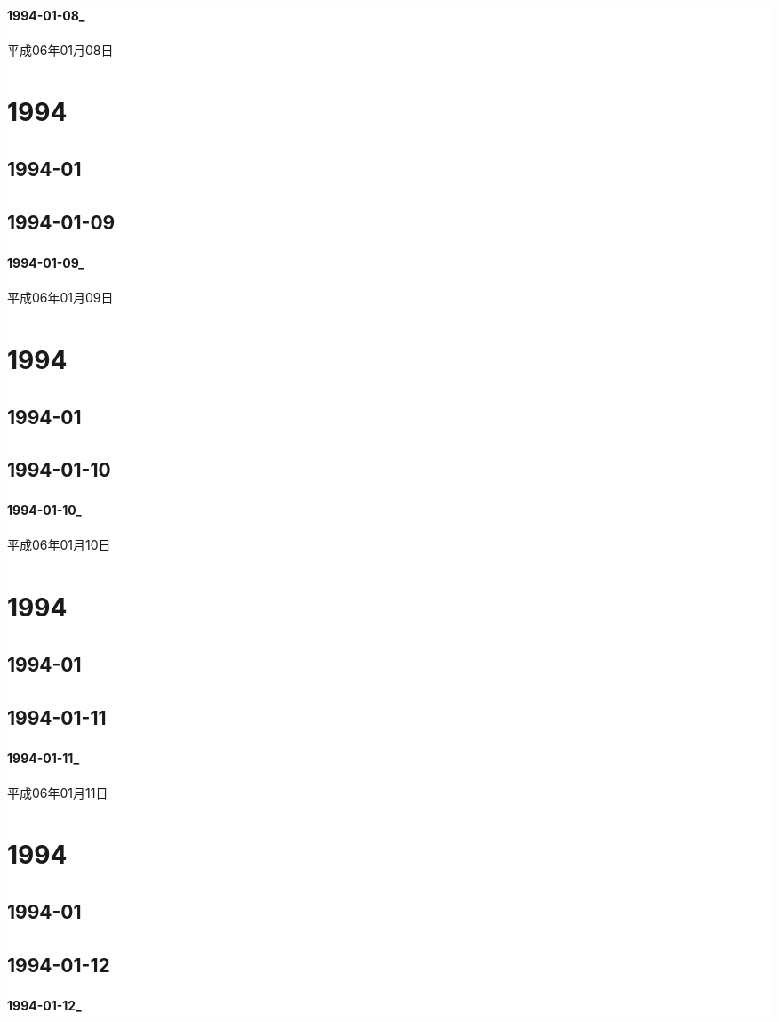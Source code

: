#### 1994-01-08_

平成06年01月08日


# 1994

## 1994-01

## 1994-01-09

#### 1994-01-09_

平成06年01月09日


# 1994

## 1994-01

## 1994-01-10

#### 1994-01-10_

平成06年01月10日


# 1994

## 1994-01

## 1994-01-11

#### 1994-01-11_

平成06年01月11日


# 1994

## 1994-01

## 1994-01-12

#### 1994-01-12_
